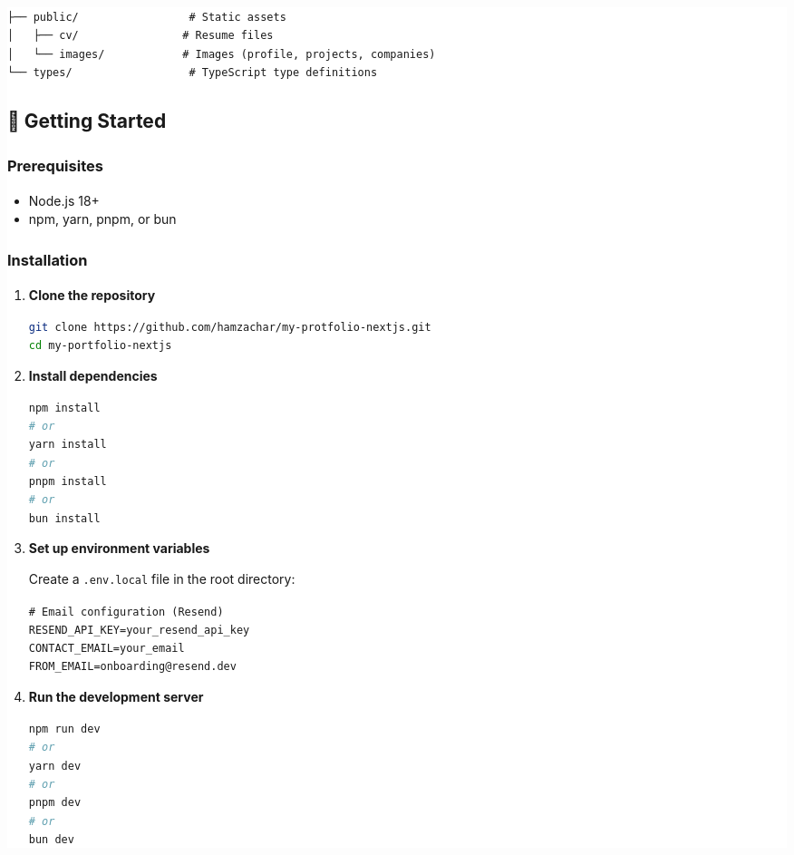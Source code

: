 ```
├── public/                 # Static assets
│   ├── cv/                # Resume files
│   └── images/            # Images (profile, projects, companies)
└── types/                  # TypeScript type definitions
```

## 🚀 Getting Started

### Prerequisites

- Node.js 18+
- npm, yarn, pnpm, or bun

### Installation

1. **Clone the repository**

   ```bash
   git clone https://github.com/hamzachar/my-protfolio-nextjs.git
   cd my-portfolio-nextjs
   ```

2. **Install dependencies**

   ```bash
   npm install
   # or
   yarn install
   # or
   pnpm install
   # or
   bun install
   ```

3. **Set up environment variables**

   Create a `.env.local` file in the root directory:

   ```env
   # Email configuration (Resend)
   RESEND_API_KEY=your_resend_api_key
   CONTACT_EMAIL=your_email
   FROM_EMAIL=onboarding@resend.dev
   ```

4. **Run the development server**

   ```bash
   npm run dev
   # or
   yarn dev
   # or
   pnpm dev
   # or
   bun dev
   ```
